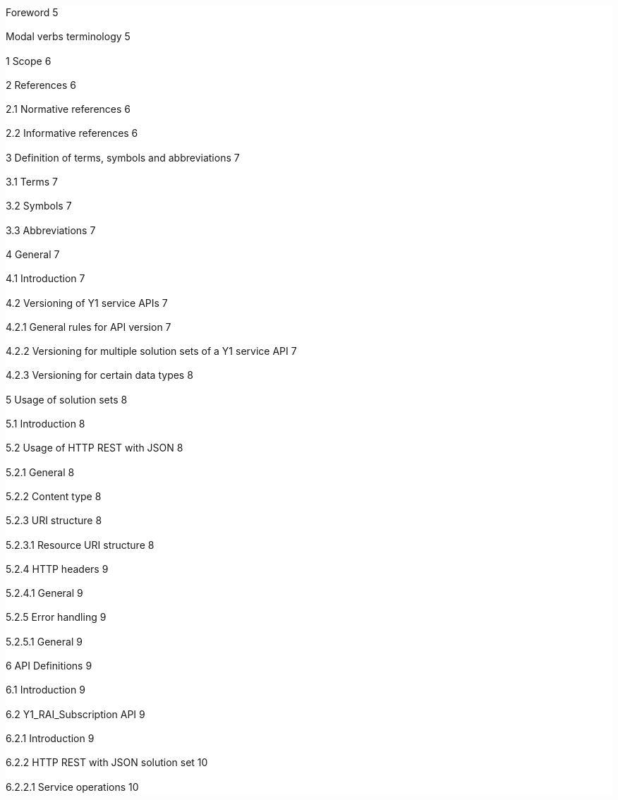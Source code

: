 Foreword 5

Modal verbs terminology 5

1 Scope 6

2 References 6

2.1 Normative references 6

2.2 Informative references 6

3 Definition of terms, symbols and abbreviations 7

3.1 Terms 7

3.2 Symbols 7

3.3 Abbreviations 7

4 General 7

4.1 Introduction 7

4.2 Versioning of Y1 service APIs 7

4.2.1 General rules for API version 7

4.2.2 Versioning for multiple solution sets of a Y1 service API 7

4.2.3 Versioning for certain data types 8

5 Usage of solution sets 8

5.1 Introduction 8

5.2 Usage of HTTP REST with JSON 8

5.2.1 General 8

5.2.2 Content type 8

5.2.3 URI structure 8

5.2.3.1 Resource URI structure 8

5.2.4 HTTP headers 9

5.2.4.1 General 9

5.2.5 Error handling 9

5.2.5.1 General 9

6 API Definitions 9

6.1 Introduction 9

6.2 Y1\_RAI\_Subscription API 9

6.2.1 Introduction 9

6.2.2 HTTP REST with JSON solution set 10

6.2.2.1 Service operations 10
